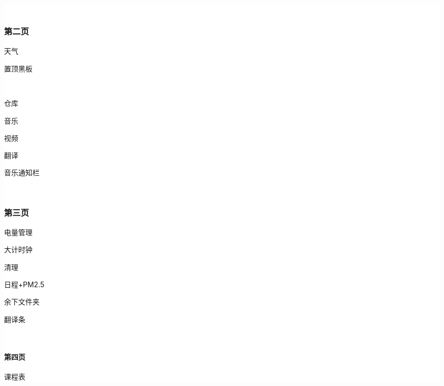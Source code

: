 ‍

### 第二页

天气

置顶黑板

‍

仓库

音乐

视频

翻译

音乐通知栏

‍

### 第三页

电量管理

大计时钟

清理

日程+PM2.5

余下文件夹

翻译条

‍

#### 第四页

课程表
